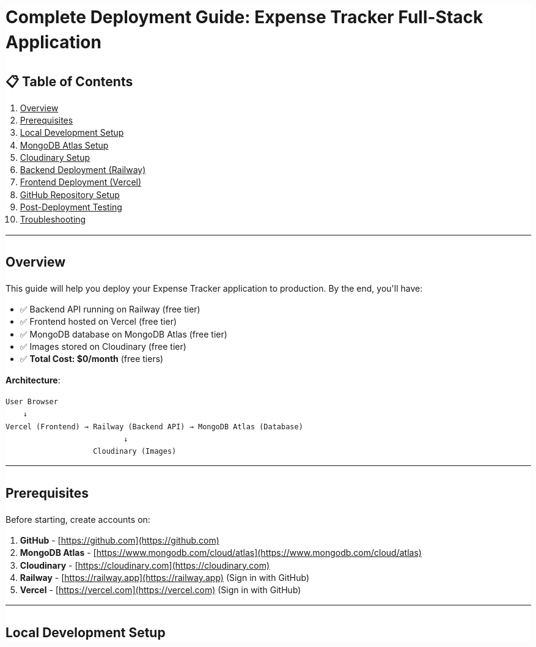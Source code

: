 # Complete Deployment Guide: Expense Tracker Full-Stack Application

## 📋 Table of Contents
1. [Overview](#overview)
2. [Prerequisites](#prerequisites)
3. [Local Development Setup](#local-development-setup)
4. [MongoDB Atlas Setup](#mongodb-atlas-setup)
5. [Cloudinary Setup](#cloudinary-setup)
6. [Backend Deployment (Railway)](#backend-deployment-railway)
7. [Frontend Deployment (Vercel)](#frontend-deployment-vercel)
8. [GitHub Repository Setup](#github-repository-setup)
9. [Post-Deployment Testing](#post-deployment-testing)
10. [Troubleshooting](#troubleshooting)

---

## Overview

This guide will help you deploy your Expense Tracker application to production. By the end, you'll have:
- ✅ Backend API running on Railway (free tier)
- ✅ Frontend hosted on Vercel (free tier)
- ✅ MongoDB database on MongoDB Atlas (free tier)
- ✅ Images stored on Cloudinary (free tier)
- ✅ **Total Cost: $0/month** (free tiers)

**Architecture**:
```
User Browser
    ↓
Vercel (Frontend) → Railway (Backend API) → MongoDB Atlas (Database)
                           ↓
                    Cloudinary (Images)
```

---

## Prerequisites

Before starting, create accounts on:
1. **GitHub** - [https://github.com](https://github.com)
2. **MongoDB Atlas** - [https://www.mongodb.com/cloud/atlas](https://www.mongodb.com/cloud/atlas)
3. **Cloudinary** - [https://cloudinary.com](https://cloudinary.com)
4. **Railway** - [https://railway.app](https://railway.app) (Sign in with GitHub)
5. **Vercel** - [https://vercel.com](https://vercel.com) (Sign in with GitHub)

---

## Local Development Setup
